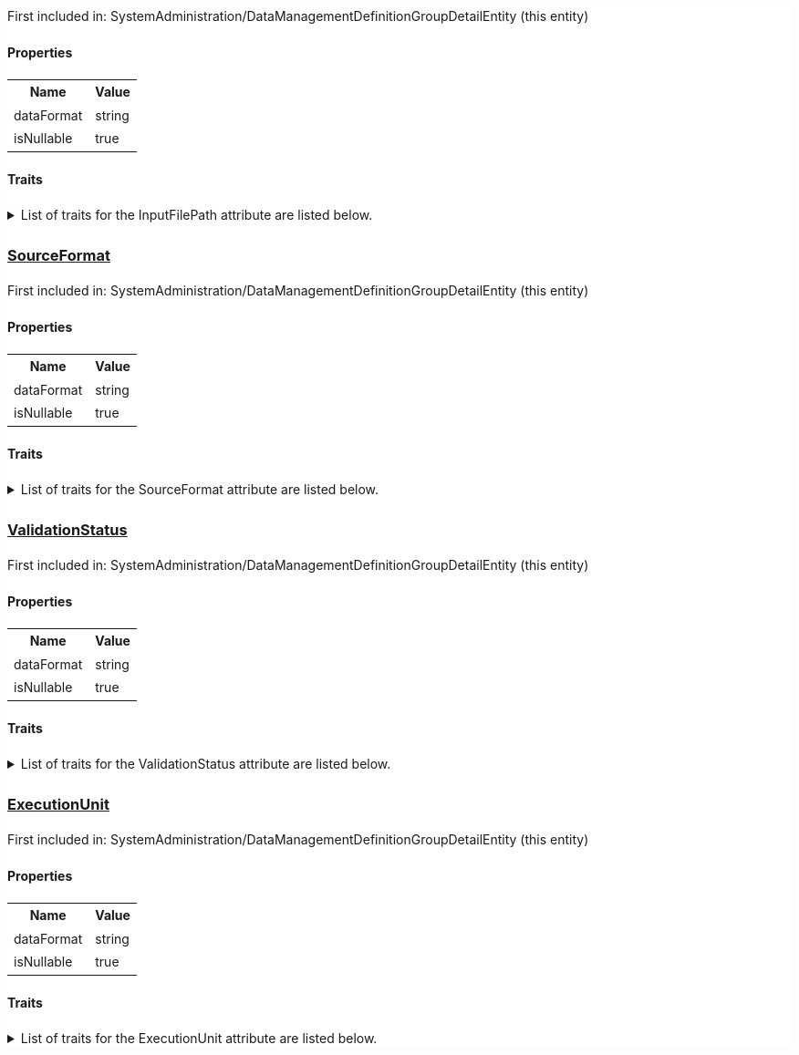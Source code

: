 First included in: SystemAdministration/DataManagementDefinitionGroupDetailEntity (this entity)  

#### Properties

<table><tr><th>Name</th><th>Value</th></tr><tr><td>dataFormat</td><td>string</td></tr><tr><td>isNullable</td><td>true</td></tr></table>

#### Traits

<details><summary>List of traits for the InputFilePath attribute are listed below.</summary></details>

### <a href=#SourceFormat name="SourceFormat">SourceFormat</a>

First included in: SystemAdministration/DataManagementDefinitionGroupDetailEntity (this entity)  

#### Properties

<table><tr><th>Name</th><th>Value</th></tr><tr><td>dataFormat</td><td>string</td></tr><tr><td>isNullable</td><td>true</td></tr></table>

#### Traits

<details><summary>List of traits for the SourceFormat attribute are listed below.</summary></details>

### <a href=#ValidationStatus name="ValidationStatus">ValidationStatus</a>

First included in: SystemAdministration/DataManagementDefinitionGroupDetailEntity (this entity)  

#### Properties

<table><tr><th>Name</th><th>Value</th></tr><tr><td>dataFormat</td><td>string</td></tr><tr><td>isNullable</td><td>true</td></tr></table>

#### Traits

<details><summary>List of traits for the ValidationStatus attribute are listed below.</summary></details>

### <a href=#ExecutionUnit name="ExecutionUnit">ExecutionUnit</a>

First included in: SystemAdministration/DataManagementDefinitionGroupDetailEntity (this entity)  

#### Properties

<table><tr><th>Name</th><th>Value</th></tr><tr><td>dataFormat</td><td>string</td></tr><tr><td>isNullable</td><td>true</td></tr></table>

#### Traits

<details><summary>List of traits for the ExecutionUnit attribute are listed below.</summary></details>
